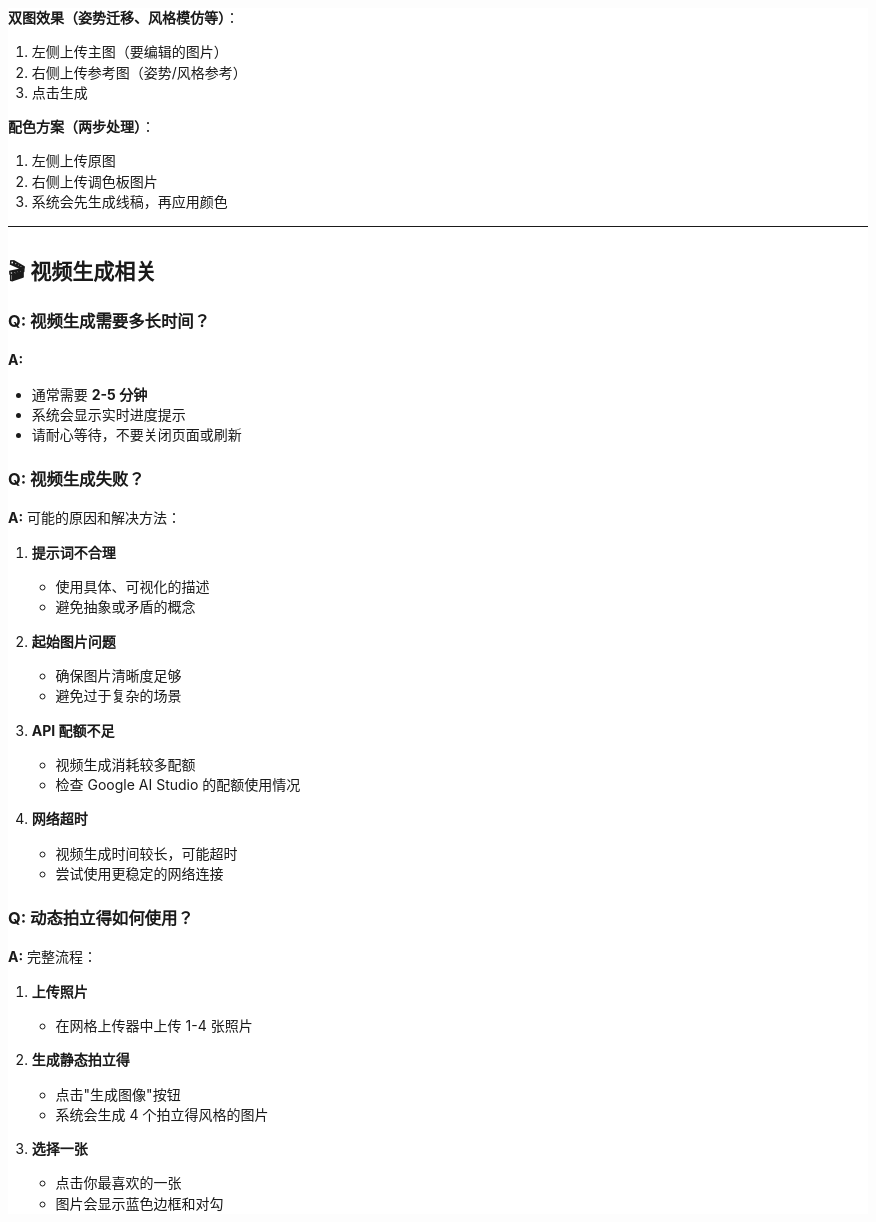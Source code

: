 **双图效果（姿势迁移、风格模仿等）**：
1. 左侧上传主图（要编辑的图片）
2. 右侧上传参考图（姿势/风格参考）
3. 点击生成

**配色方案（两步处理）**：
1. 左侧上传原图
2. 右侧上传调色板图片
3. 系统会先生成线稿，再应用颜色

---

## 🎬 视频生成相关

### Q: 视频生成需要多长时间？

**A:** 
- 通常需要 **2-5 分钟**
- 系统会显示实时进度提示
- 请耐心等待，不要关闭页面或刷新

### Q: 视频生成失败？

**A:** 可能的原因和解决方法：

1. **提示词不合理**
   - 使用具体、可视化的描述
   - 避免抽象或矛盾的概念

2. **起始图片问题**
   - 确保图片清晰度足够
   - 避免过于复杂的场景

3. **API 配额不足**
   - 视频生成消耗较多配额
   - 检查 Google AI Studio 的配额使用情况

4. **网络超时**
   - 视频生成时间较长，可能超时
   - 尝试使用更稳定的网络连接

### Q: 动态拍立得如何使用？

**A:** 完整流程：

1. **上传照片**
   - 在网格上传器中上传 1-4 张照片

2. **生成静态拍立得**
   - 点击"生成图像"按钮
   - 系统会生成 4 个拍立得风格的图片

3. **选择一张**
   - 点击你最喜欢的一张
   - 图片会显示蓝色边框和对勾

